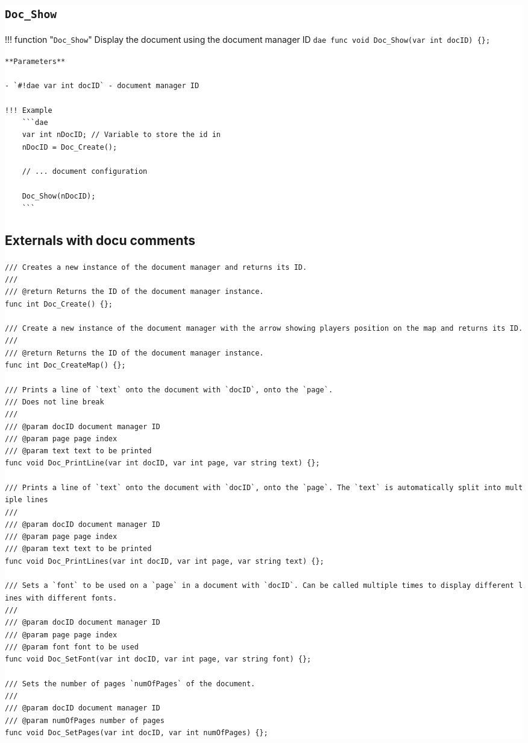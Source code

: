 ## `Doc_Show`
!!! function "`Doc_Show`"
    Display the document using the document manager ID
    ```dae
    func void Doc_Show(var int docID) {};
    ```

    **Parameters**

    - `#!dae var int docID` - document manager ID

    !!! Example
        ```dae
        var int nDocID; // Variable to store the id in
        nDocID = Doc_Create();
        
        // ... document configuration
        
        Doc_Show(nDocID);
        ```

## Externals with docu comments

```dae
/// Creates a new instance of the document manager and returns its ID.
///
/// @return Returns the ID of the document manager instance.
func int Doc_Create() {};

/// Create a new instance of the document manager with the arrow showing players position on the map and returns its ID.
///
/// @return Returns the ID of the document manager instance.
func int Doc_CreateMap() {};

/// Prints a line of `text` onto the document with `docID`, onto the `page`.
/// Does not line break
/// 
/// @param docID document manager ID
/// @param page page index
/// @param text text to be printed
func void Doc_PrintLine(var int docID, var int page, var string text) {};

/// Prints a line of `text` onto the document with `docID`, onto the `page`. The `text` is automatically split into multiple lines
/// 
/// @param docID document manager ID
/// @param page page index
/// @param text text to be printed
func void Doc_PrintLines(var int docID, var int page, var string text) {};

/// Sets a `font` to be used on a `page` in a document with `docID`. Can be called multiple times to display different lines with different fonts.
///
/// @param docID document manager ID
/// @param page page index
/// @param font font to be used
func void Doc_SetFont(var int docID, var int page, var string font) {};

/// Sets the number of pages `numOfPages` of the document.
///
/// @param docID document manager ID
/// @param numOfPages number of pages
func void Doc_SetPages(var int docID, var int numOfPages) {};

```
